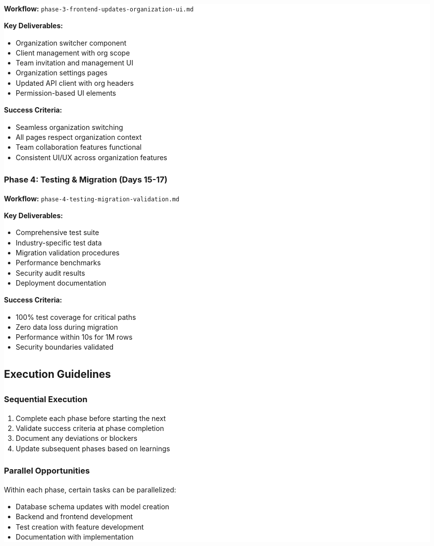 **Workflow:** `phase-3-frontend-updates-organization-ui.md`

**Key Deliverables:**

- Organization switcher component
- Client management with org scope
- Team invitation and management UI
- Organization settings pages
- Updated API client with org headers
- Permission-based UI elements

**Success Criteria:**

- Seamless organization switching
- All pages respect organization context
- Team collaboration features functional
- Consistent UI/UX across organization features

### Phase 4: Testing & Migration (Days 15-17)

**Workflow:** `phase-4-testing-migration-validation.md`

**Key Deliverables:**

- Comprehensive test suite
- Industry-specific test data
- Migration validation procedures
- Performance benchmarks
- Security audit results
- Deployment documentation

**Success Criteria:**

- 100% test coverage for critical paths
- Zero data loss during migration
- Performance within 10s for 1M rows
- Security boundaries validated

## Execution Guidelines

### Sequential Execution

1. Complete each phase before starting the next
2. Validate success criteria at phase completion
3. Document any deviations or blockers
4. Update subsequent phases based on learnings

### Parallel Opportunities

Within each phase, certain tasks can be parallelized:

- Database schema updates with model creation
- Backend and frontend development
- Test creation with feature development
- Documentation with implementation
